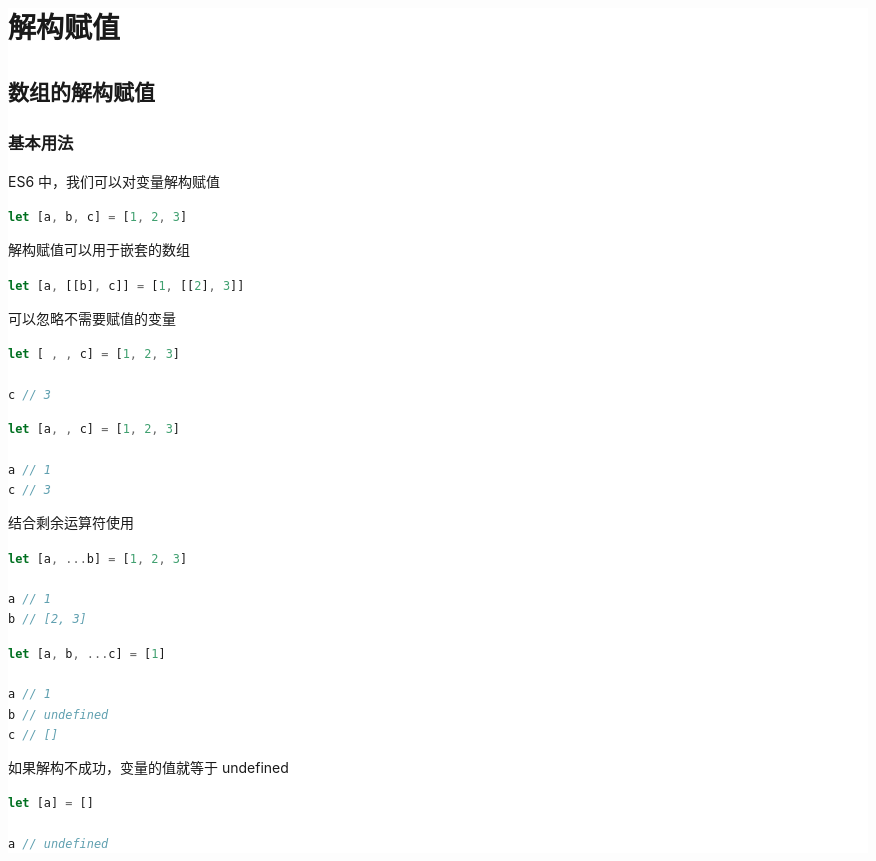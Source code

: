 



# 解构赋值

## 数组的解构赋值

### 基本用法

ES6 中，我们可以对变量解构赋值

```js
let [a, b, c] = [1, 2, 3]
```

解构赋值可以用于嵌套的数组

```js
let [a, [[b], c]] = [1, [[2], 3]]
```

可以忽略不需要赋值的变量

```js
let [ , , c] = [1, 2, 3]

c // 3
```

```js
let [a, , c] = [1, 2, 3]

a // 1
c // 3
```

结合剩余运算符使用

```js
let [a, ...b] = [1, 2, 3]

a // 1
b // [2, 3]
```

```js
let [a, b, ...c] = [1]

a // 1
b // undefined
c // []
```

如果解构不成功，变量的值就等于 undefined

```js
let [a] = []

a // undefined
```


  [foo]: "hello",
  [bar]: "world"